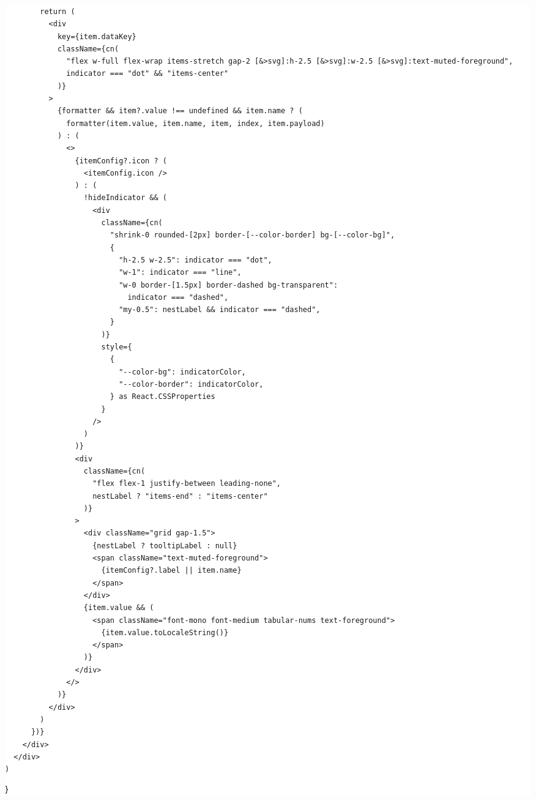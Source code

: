             return (
              <div
                key={item.dataKey}
                className={cn(
                  "flex w-full flex-wrap items-stretch gap-2 [&>svg]:h-2.5 [&>svg]:w-2.5 [&>svg]:text-muted-foreground",
                  indicator === "dot" && "items-center"
                )}
              >
                {formatter && item?.value !== undefined && item.name ? (
                  formatter(item.value, item.name, item, index, item.payload)
                ) : (
                  <>
                    {itemConfig?.icon ? (
                      <itemConfig.icon />
                    ) : (
                      !hideIndicator && (
                        <div
                          className={cn(
                            "shrink-0 rounded-[2px] border-[--color-border] bg-[--color-bg]",
                            {
                              "h-2.5 w-2.5": indicator === "dot",
                              "w-1": indicator === "line",
                              "w-0 border-[1.5px] border-dashed bg-transparent":
                                indicator === "dashed",
                              "my-0.5": nestLabel && indicator === "dashed",
                            }
                          )}
                          style={
                            {
                              "--color-bg": indicatorColor,
                              "--color-border": indicatorColor,
                            } as React.CSSProperties
                          }
                        />
                      )
                    )}
                    <div
                      className={cn(
                        "flex flex-1 justify-between leading-none",
                        nestLabel ? "items-end" : "items-center"
                      )}
                    >
                      <div className="grid gap-1.5">
                        {nestLabel ? tooltipLabel : null}
                        <span className="text-muted-foreground">
                          {itemConfig?.label || item.name}
                        </span>
                      </div>
                      {item.value && (
                        <span className="font-mono font-medium tabular-nums text-foreground">
                          {item.value.toLocaleString()}
                        </span>
                      )}
                    </div>
                  </>
                )}
              </div>
            )
          })}
        </div>
      </div>
    )
  }

  [k in string]: {
